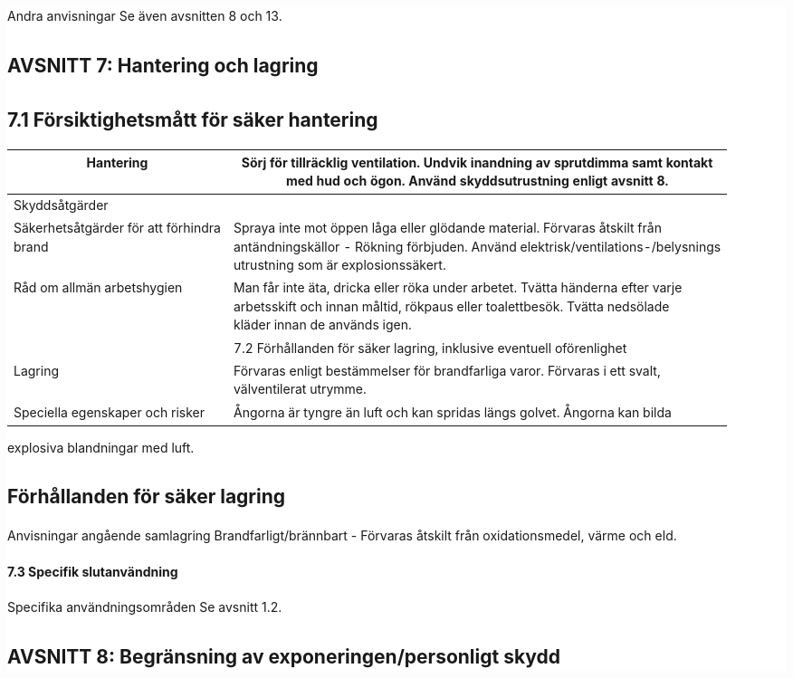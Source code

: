 Andra anvisningar Se även avsnitten 8 och 13.

## **AVSNITT 7: Hantering och lagring**

## **7.1 Försiktighetsmått för säker hantering**

| Hantering                                    | Sörj för tillräcklig ventilation. Undvik inandning av sprutdimma samt kontakt<br>med hud och ögon. Använd skyddsutrustning enligt avsnitt 8.                                                         |
|----------------------------------------------|------------------------------------------------------------------------------------------------------------------------------------------------------------------------------------------------------|
| Skyddsåtgärder                               |                                                                                                                                                                                                      |
| Säkerhetsåtgärder för att förhindra<br>brand | Spraya inte mot öppen låga eller glödande material. Förvaras åtskilt från<br>antändningskällor - Rökning förbjuden. Använd elektrisk/ventilations-/belysnings<br>utrustning som är explosionssäkert. |
| Råd om allmän arbetshygien                   | Man får inte äta, dricka eller röka under arbetet. Tvätta händerna efter varje<br>arbetsskift och innan måltid, rökpaus eller toalettbesök. Tvätta nedsölade<br>kläder innan de används igen.        |
|                                              | 7.2 Förhållanden för säker lagring, inklusive eventuell oförenlighet                                                                                                                                 |
| Lagring                                      | Förvaras enligt bestämmelser för brandfarliga varor. Förvaras i ett svalt,<br>välventilerat utrymme.                                                                                                 |
| Speciella egenskaper och risker              | Ångorna är tyngre än luft och kan spridas längs golvet. Ångorna kan bilda                                                                                                                            |

explosiva blandningar med luft.

## **Förhållanden för säker lagring**

Anvisningar angående samlagring Brandfarligt/brännbart - Förvaras åtskilt från oxidationsmedel, värme och eld.

#### **7.3 Specifik slutanvändning**

Specifika användningsområden Se avsnitt 1.2.

## **AVSNITT 8: Begränsning av exponeringen/personligt skydd**
